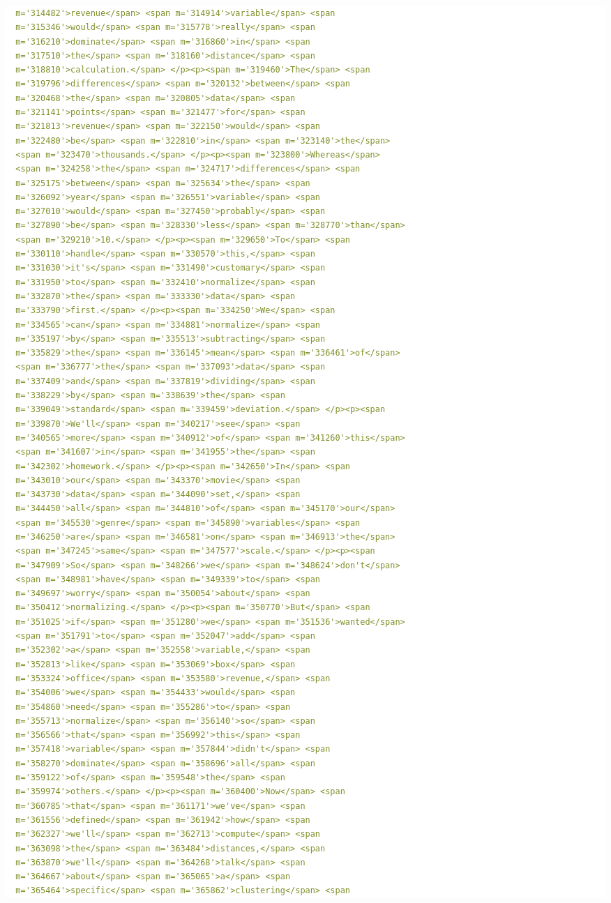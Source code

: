 ```yaml
  m='314482'>revenue</span> <span m='314914'>variable</span> <span
  m='315346'>would</span> <span m='315778'>really</span> <span
  m='316210'>dominate</span> <span m='316860'>in</span> <span
  m='317510'>the</span> <span m='318160'>distance</span> <span
  m='318810'>calculation.</span> </p><p><span m='319460'>The</span> <span
  m='319796'>differences</span> <span m='320132'>between</span> <span
  m='320468'>the</span> <span m='320805'>data</span> <span
  m='321141'>points</span> <span m='321477'>for</span> <span
  m='321813'>revenue</span> <span m='322150'>would</span> <span
  m='322480'>be</span> <span m='322810'>in</span> <span m='323140'>the</span>
  <span m='323470'>thousands.</span> </p><p><span m='323800'>Whereas</span>
  <span m='324258'>the</span> <span m='324717'>differences</span> <span
  m='325175'>between</span> <span m='325634'>the</span> <span
  m='326092'>year</span> <span m='326551'>variable</span> <span
  m='327010'>would</span> <span m='327450'>probably</span> <span
  m='327890'>be</span> <span m='328330'>less</span> <span m='328770'>than</span>
  <span m='329210'>10.</span> </p><p><span m='329650'>To</span> <span
  m='330110'>handle</span> <span m='330570'>this,</span> <span
  m='331030'>it's</span> <span m='331490'>customary</span> <span
  m='331950'>to</span> <span m='332410'>normalize</span> <span
  m='332870'>the</span> <span m='333330'>data</span> <span
  m='333790'>first.</span> </p><p><span m='334250'>We</span> <span
  m='334565'>can</span> <span m='334881'>normalize</span> <span
  m='335197'>by</span> <span m='335513'>subtracting</span> <span
  m='335829'>the</span> <span m='336145'>mean</span> <span m='336461'>of</span>
  <span m='336777'>the</span> <span m='337093'>data</span> <span
  m='337409'>and</span> <span m='337819'>dividing</span> <span
  m='338229'>by</span> <span m='338639'>the</span> <span
  m='339049'>standard</span> <span m='339459'>deviation.</span> </p><p><span
  m='339870'>We'll</span> <span m='340217'>see</span> <span
  m='340565'>more</span> <span m='340912'>of</span> <span m='341260'>this</span>
  <span m='341607'>in</span> <span m='341955'>the</span> <span
  m='342302'>homework.</span> </p><p><span m='342650'>In</span> <span
  m='343010'>our</span> <span m='343370'>movie</span> <span
  m='343730'>data</span> <span m='344090'>set,</span> <span
  m='344450'>all</span> <span m='344810'>of</span> <span m='345170'>our</span>
  <span m='345530'>genre</span> <span m='345890'>variables</span> <span
  m='346250'>are</span> <span m='346581'>on</span> <span m='346913'>the</span>
  <span m='347245'>same</span> <span m='347577'>scale.</span> </p><p><span
  m='347909'>So</span> <span m='348266'>we</span> <span m='348624'>don't</span>
  <span m='348981'>have</span> <span m='349339'>to</span> <span
  m='349697'>worry</span> <span m='350054'>about</span> <span
  m='350412'>normalizing.</span> </p><p><span m='350770'>But</span> <span
  m='351025'>if</span> <span m='351280'>we</span> <span m='351536'>wanted</span>
  <span m='351791'>to</span> <span m='352047'>add</span> <span
  m='352302'>a</span> <span m='352558'>variable,</span> <span
  m='352813'>like</span> <span m='353069'>box</span> <span
  m='353324'>office</span> <span m='353580'>revenue,</span> <span
  m='354006'>we</span> <span m='354433'>would</span> <span
  m='354860'>need</span> <span m='355286'>to</span> <span
  m='355713'>normalize</span> <span m='356140'>so</span> <span
  m='356566'>that</span> <span m='356992'>this</span> <span
  m='357418'>variable</span> <span m='357844'>didn't</span> <span
  m='358270'>dominate</span> <span m='358696'>all</span> <span
  m='359122'>of</span> <span m='359548'>the</span> <span
  m='359974'>others.</span> </p><p><span m='360400'>Now</span> <span
  m='360785'>that</span> <span m='361171'>we've</span> <span
  m='361556'>defined</span> <span m='361942'>how</span> <span
  m='362327'>we'll</span> <span m='362713'>compute</span> <span
  m='363098'>the</span> <span m='363484'>distances,</span> <span
  m='363870'>we'll</span> <span m='364268'>talk</span> <span
  m='364667'>about</span> <span m='365065'>a</span> <span
  m='365464'>specific</span> <span m='365862'>clustering</span> <span
```